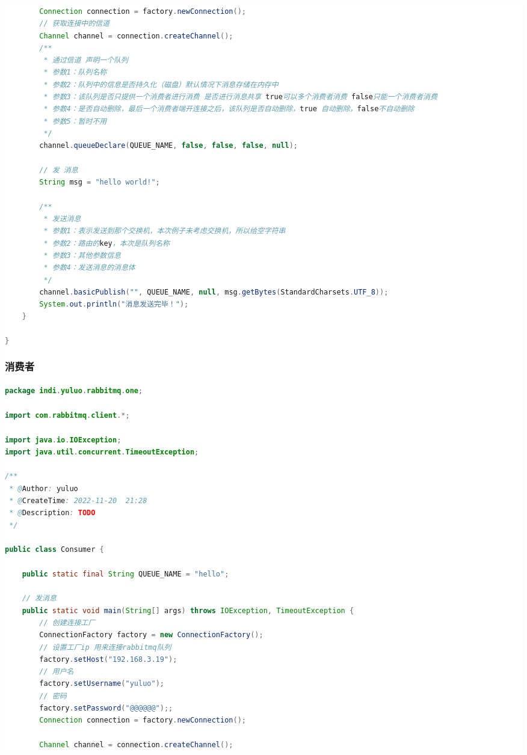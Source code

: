```java
        Connection connection = factory.newConnection();
        // 获取连接中的信道
        Channel channel = connection.createChannel();
        /**
         * 通过信道 声明一个队列
         * 参数1：队列名称
         * 参数2：队列中的信息是否持久化（磁盘）默认情况下消息存储在内存中
         * 参数3：该队列是否只提供一个消费者进行消费 是否进行消息共享 true可以多个消费者消费 false只能一个消费者消费
         * 参数4：是否自动删除，最后一个消费者端开连接之后，该队列是否自动删除，true 自动删除，false不自动删除
         * 参数5：暂时不用
         */
        channel.queueDeclare(QUEUE_NAME, false, false, false, null);

        // 发 消息
        String msg = "hello world!";

        /**
         * 发送消息
         * 参数1：表示发送到那个交换机，本次例子未考虑交换机，所以给空字符串
         * 参数2：路由的key，本次是队列名称
         * 参数3：其他参数信息
         * 参数4：发送消息的消息体
         */
        channel.basicPublish("", QUEUE_NAME, null, msg.getBytes(StandardCharsets.UTF_8));
        System.out.println("消息发送完毕！");
    }

}
```

### 消费者

```java
package indi.yuluo.rabbitmq.one;

import com.rabbitmq.client.*;

import java.io.IOException;
import java.util.concurrent.TimeoutException;

/**
 * @Author: yuluo
 * @CreateTime: 2022-11-20  21:28
 * @Description: TODO
 */

public class Consumer {

    public static final String QUEUE_NAME = "hello";

    // 发消息
    public static void main(String[] args) throws IOException, TimeoutException {
        // 创建连接工厂
        ConnectionFactory factory = new ConnectionFactory();
        // 设置工厂ip 用来连接rabbitmq队列
        factory.setHost("192.168.3.19");
        // 用户名
        factory.setUsername("yuluo");
        // 密码
        factory.setPassword("@@@@@@");;
        Connection connection = factory.newConnection();

        Channel channel = connection.createChannel();
```